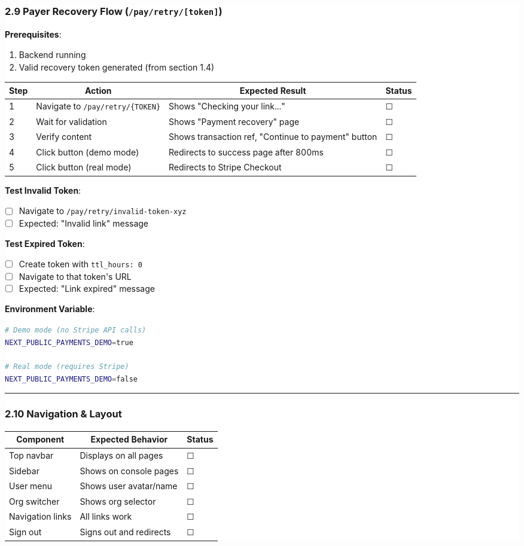 
### 2.9 Payer Recovery Flow (`/pay/retry/[token]`)

**Prerequisites**:

1. Backend running
2. Valid recovery token generated (from section 1.4)

| Step | Action                           | Expected Result                                     | Status |
| ---- | -------------------------------- | --------------------------------------------------- | ------ |
| 1    | Navigate to `/pay/retry/{TOKEN}` | Shows "Checking your link..."                       | ☐      |
| 2    | Wait for validation              | Shows "Payment recovery" page                       | ☐      |
| 3    | Verify content                   | Shows transaction ref, "Continue to payment" button | ☐      |
| 4    | Click button (demo mode)         | Redirects to success page after 800ms               | ☐      |
| 5    | Click button (real mode)         | Redirects to Stripe Checkout                        | ☐      |

**Test Invalid Token**:

- [ ] Navigate to `/pay/retry/invalid-token-xyz`
- [ ] Expected: "Invalid link" message

**Test Expired Token**:

- [ ] Create token with `ttl_hours: 0`
- [ ] Navigate to that token's URL
- [ ] Expected: "Link expired" message

**Environment Variable**:

```bash
# Demo mode (no Stripe API calls)
NEXT_PUBLIC_PAYMENTS_DEMO=true

# Real mode (requires Stripe)
NEXT_PUBLIC_PAYMENTS_DEMO=false
```

---

### 2.10 Navigation & Layout

| Component        | Expected Behavior       | Status |
| ---------------- | ----------------------- | ------ |
| Top navbar       | Displays on all pages   | ☐      |
| Sidebar          | Shows on console pages  | ☐      |
| User menu        | Shows user avatar/name  | ☐      |
| Org switcher     | Shows org selector      | ☐      |
| Navigation links | All links work          | ☐      |
| Sign out         | Signs out and redirects | ☐      |
